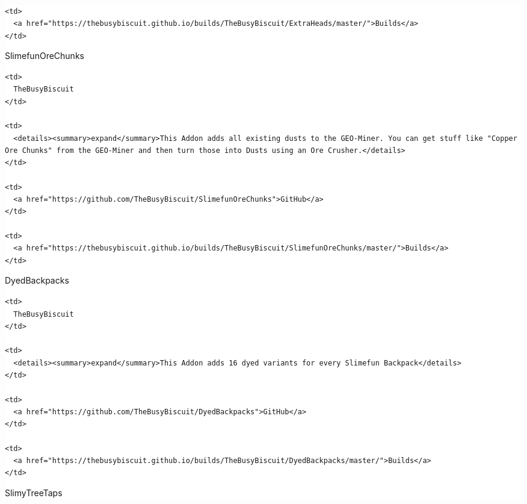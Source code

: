     <td>
      <a href="https://thebusybiscuit.github.io/builds/TheBusyBiscuit/ExtraHeads/master/">Builds</a>
    </td>
  </tr>
  
  <tr>
    <td>
      SlimefunOreChunks
    </td>
    
    <td>
      TheBusyBiscuit
    </td>
    
    <td>
      <details><summary>expand</summary>This Addon adds all existing dusts to the GEO-Miner. You can get stuff like "Copper Ore Chunks" from the GEO-Miner and then turn those into Dusts using an Ore Crusher.</details>
    </td>
    
    <td>
      <a href="https://github.com/TheBusyBiscuit/SlimefunOreChunks">GitHub</a>
    </td>
    
    <td>
      <a href="https://thebusybiscuit.github.io/builds/TheBusyBiscuit/SlimefunOreChunks/master/">Builds</a>
    </td>
  </tr>
  
  <tr>
    <td>
      DyedBackpacks
    </td>
    
    <td>
      TheBusyBiscuit
    </td>
    
    <td>
      <details><summary>expand</summary>This Addon adds 16 dyed variants for every Slimefun Backpack</details>
    </td>
    
    <td>
      <a href="https://github.com/TheBusyBiscuit/DyedBackpacks">GitHub</a>
    </td>
    
    <td>
      <a href="https://thebusybiscuit.github.io/builds/TheBusyBiscuit/DyedBackpacks/master/">Builds</a>
    </td>
  </tr>
  
  <tr>
    <td>
      SlimyTreeTaps
    </td>
    